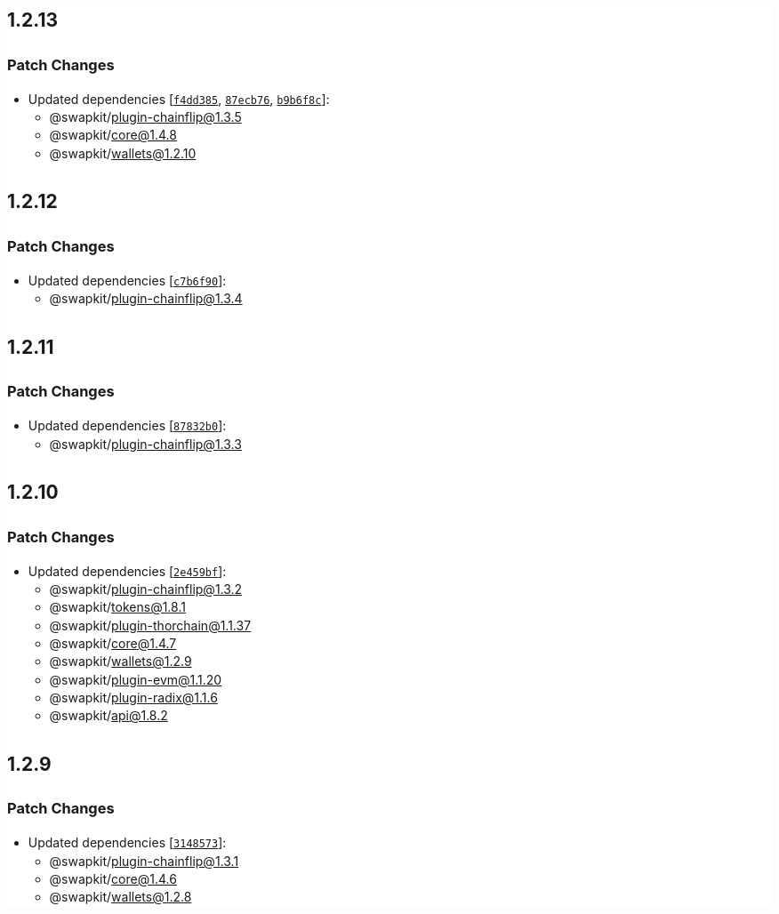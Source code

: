 ## 1.2.13

### Patch Changes

- Updated dependencies [[`f4dd385`](https://github.com/thorswap/SwapKit/commit/f4dd385be9a5c4697d1f55a14eb217a3415f2032), [`87ecb76`](https://github.com/thorswap/SwapKit/commit/87ecb76f7c8975f26f6d45b5804d3ac68098ffcf), [`b9b6f8c`](https://github.com/thorswap/SwapKit/commit/b9b6f8cfa31d9e6b21ddacd9be7e953d4f82148c)]:
  - @swapkit/plugin-chainflip@1.3.5
  - @swapkit/core@1.4.8
  - @swapkit/wallets@1.2.10

## 1.2.12

### Patch Changes

- Updated dependencies [[`c7b6f90`](https://github.com/thorswap/SwapKit/commit/c7b6f9054997b990cf69d1fc31427cb865fe37bc)]:
  - @swapkit/plugin-chainflip@1.3.4

## 1.2.11

### Patch Changes

- Updated dependencies [[`87832b0`](https://github.com/thorswap/SwapKit/commit/87832b0539041f398eef0e2a8d959f6bef4ddaeb)]:
  - @swapkit/plugin-chainflip@1.3.3

## 1.2.10

### Patch Changes

- Updated dependencies [[`2e459bf`](https://github.com/thorswap/SwapKit/commit/2e459bf8ecb386c59c614946cba9b1c624c8d4f8)]:
  - @swapkit/plugin-chainflip@1.3.2
  - @swapkit/tokens@1.8.1
  - @swapkit/plugin-thorchain@1.1.37
  - @swapkit/core@1.4.7
  - @swapkit/wallets@1.2.9
  - @swapkit/plugin-evm@1.1.20
  - @swapkit/plugin-radix@1.1.6
  - @swapkit/api@1.8.2

## 1.2.9

### Patch Changes

- Updated dependencies [[`3148573`](https://github.com/thorswap/SwapKit/commit/3148573c09d120c350c34444aed1e6b1a8fe16ad)]:
  - @swapkit/plugin-chainflip@1.3.1
  - @swapkit/core@1.4.6
  - @swapkit/wallets@1.2.8
